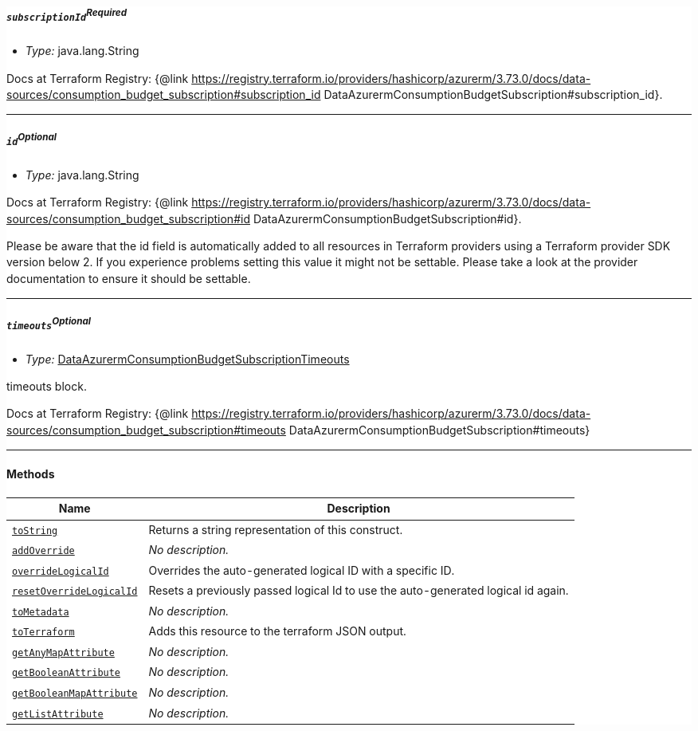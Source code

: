 
##### `subscriptionId`<sup>Required</sup> <a name="subscriptionId" id="@cdktf/provider-azurerm.dataAzurermConsumptionBudgetSubscription.DataAzurermConsumptionBudgetSubscription.Initializer.parameter.subscriptionId"></a>

- *Type:* java.lang.String

Docs at Terraform Registry: {@link https://registry.terraform.io/providers/hashicorp/azurerm/3.73.0/docs/data-sources/consumption_budget_subscription#subscription_id DataAzurermConsumptionBudgetSubscription#subscription_id}.

---

##### `id`<sup>Optional</sup> <a name="id" id="@cdktf/provider-azurerm.dataAzurermConsumptionBudgetSubscription.DataAzurermConsumptionBudgetSubscription.Initializer.parameter.id"></a>

- *Type:* java.lang.String

Docs at Terraform Registry: {@link https://registry.terraform.io/providers/hashicorp/azurerm/3.73.0/docs/data-sources/consumption_budget_subscription#id DataAzurermConsumptionBudgetSubscription#id}.

Please be aware that the id field is automatically added to all resources in Terraform providers using a Terraform provider SDK version below 2.
If you experience problems setting this value it might not be settable. Please take a look at the provider documentation to ensure it should be settable.

---

##### `timeouts`<sup>Optional</sup> <a name="timeouts" id="@cdktf/provider-azurerm.dataAzurermConsumptionBudgetSubscription.DataAzurermConsumptionBudgetSubscription.Initializer.parameter.timeouts"></a>

- *Type:* <a href="#@cdktf/provider-azurerm.dataAzurermConsumptionBudgetSubscription.DataAzurermConsumptionBudgetSubscriptionTimeouts">DataAzurermConsumptionBudgetSubscriptionTimeouts</a>

timeouts block.

Docs at Terraform Registry: {@link https://registry.terraform.io/providers/hashicorp/azurerm/3.73.0/docs/data-sources/consumption_budget_subscription#timeouts DataAzurermConsumptionBudgetSubscription#timeouts}

---

#### Methods <a name="Methods" id="Methods"></a>

| **Name** | **Description** |
| --- | --- |
| <code><a href="#@cdktf/provider-azurerm.dataAzurermConsumptionBudgetSubscription.DataAzurermConsumptionBudgetSubscription.toString">toString</a></code> | Returns a string representation of this construct. |
| <code><a href="#@cdktf/provider-azurerm.dataAzurermConsumptionBudgetSubscription.DataAzurermConsumptionBudgetSubscription.addOverride">addOverride</a></code> | *No description.* |
| <code><a href="#@cdktf/provider-azurerm.dataAzurermConsumptionBudgetSubscription.DataAzurermConsumptionBudgetSubscription.overrideLogicalId">overrideLogicalId</a></code> | Overrides the auto-generated logical ID with a specific ID. |
| <code><a href="#@cdktf/provider-azurerm.dataAzurermConsumptionBudgetSubscription.DataAzurermConsumptionBudgetSubscription.resetOverrideLogicalId">resetOverrideLogicalId</a></code> | Resets a previously passed logical Id to use the auto-generated logical id again. |
| <code><a href="#@cdktf/provider-azurerm.dataAzurermConsumptionBudgetSubscription.DataAzurermConsumptionBudgetSubscription.toMetadata">toMetadata</a></code> | *No description.* |
| <code><a href="#@cdktf/provider-azurerm.dataAzurermConsumptionBudgetSubscription.DataAzurermConsumptionBudgetSubscription.toTerraform">toTerraform</a></code> | Adds this resource to the terraform JSON output. |
| <code><a href="#@cdktf/provider-azurerm.dataAzurermConsumptionBudgetSubscription.DataAzurermConsumptionBudgetSubscription.getAnyMapAttribute">getAnyMapAttribute</a></code> | *No description.* |
| <code><a href="#@cdktf/provider-azurerm.dataAzurermConsumptionBudgetSubscription.DataAzurermConsumptionBudgetSubscription.getBooleanAttribute">getBooleanAttribute</a></code> | *No description.* |
| <code><a href="#@cdktf/provider-azurerm.dataAzurermConsumptionBudgetSubscription.DataAzurermConsumptionBudgetSubscription.getBooleanMapAttribute">getBooleanMapAttribute</a></code> | *No description.* |
| <code><a href="#@cdktf/provider-azurerm.dataAzurermConsumptionBudgetSubscription.DataAzurermConsumptionBudgetSubscription.getListAttribute">getListAttribute</a></code> | *No description.* |
